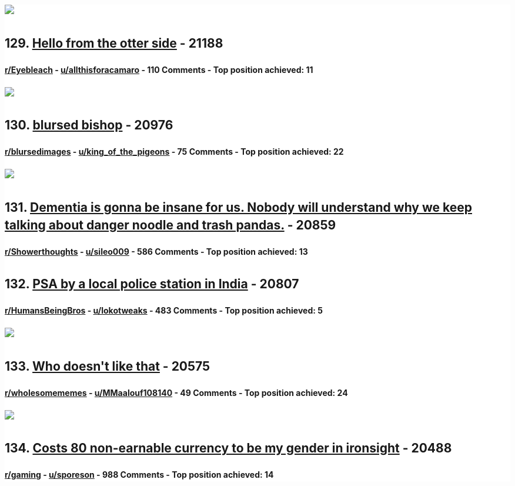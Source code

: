<a href="https://i.redd.it/xyss0a9o3ws61.jpg"><img src="https://a.thumbs.redditmedia.com/AejI7xOSLzdF51H7JpIgtaXXW6x1T2YTdRq08gd_4Y4.jpg"></img></a>

## 129. [Hello from the otter side](http://reddit.com/r/Eyebleach/comments/mq1jf3/hello_from_the_otter_side/) - 21188
#### [r/Eyebleach](http://reddit.com/r/Eyebleach) - [u/allthisforacamaro](http://reddit.com/u/allthisforacamaro) - 110 Comments - Top position achieved: 11

<a href="https://i.imgur.com/vwsmxNT.gifv"><img src="https://a.thumbs.redditmedia.com/kcPj1XqA6B8gwGqtmTITVjfJyiPW0fz2lM9QWZjUhu4.jpg"></img></a>

## 130. [blursed bishop](http://reddit.com/r/blursedimages/comments/mpu4ui/blursed_bishop/) - 20976
#### [r/blursedimages](http://reddit.com/r/blursedimages) - [u/king_of_the_pigeons](http://reddit.com/u/king_of_the_pigeons) - 75 Comments - Top position achieved: 22

<a href="https://i.redd.it/f3nrgdgs0vs61.jpg"><img src="https://b.thumbs.redditmedia.com/_WAcfEAyYJK4uC9lPBqBoWT_ea8qBfSM6l1kr1K4W2o.jpg"></img></a>

## 131. [Dementia is gonna be insane for us. Nobody will understand why we keep talking about danger noodle and trash pandas.](http://reddit.com/r/Showerthoughts/comments/mq4vw6/dementia_is_gonna_be_insane_for_us_nobody_will/) - 20859
#### [r/Showerthoughts](http://reddit.com/r/Showerthoughts) - [u/sileo009](http://reddit.com/u/sileo009) - 586 Comments - Top position achieved: 13

## 132. [PSA by a local police station in India](http://reddit.com/r/HumansBeingBros/comments/mpyudo/psa_by_a_local_police_station_in_india/) - 20807
#### [r/HumansBeingBros](http://reddit.com/r/HumansBeingBros) - [u/lokotweaks](http://reddit.com/u/lokotweaks) - 483 Comments - Top position achieved: 5

<a href="https://i.imgur.com/z8w2Rz8.jpg"><img src="https://b.thumbs.redditmedia.com/LeedhUjWOHWtY2HQZQfDrDV4I8Ze3dPvtJ9JF571Q-c.jpg"></img></a>

## 133. [Who doesn't like that](http://reddit.com/r/wholesomememes/comments/mq22wn/who_doesnt_like_that/) - 20575
#### [r/wholesomememes](http://reddit.com/r/wholesomememes) - [u/MMaalouf108140](http://reddit.com/u/MMaalouf108140) - 49 Comments - Top position achieved: 24

<a href="https://i.redd.it/fjcbbdhhyxs61.png"><img src="https://a.thumbs.redditmedia.com/cxMiB4Tos0ZeNHCq5ssiNmcpKIA-PBUHeZZxcVaB_c4.jpg"></img></a>

## 134. [Costs 80 non-earnable currency to be my gender in ironsight](http://reddit.com/r/gaming/comments/mpwlyj/costs_80_nonearnable_currency_to_be_my_gender_in/) - 20488
#### [r/gaming](http://reddit.com/r/gaming) - [u/sporeson](http://reddit.com/u/sporeson) - 988 Comments - Top position achieved: 14
